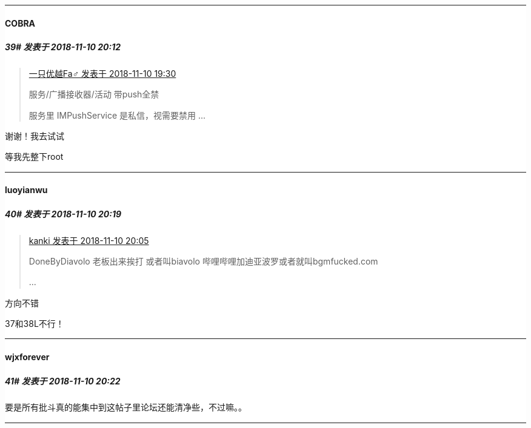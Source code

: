 




-----

####  COBRA  
##### 39#       发表于 2018-11-10 20:12



<blockquote><a href="httphttps://bbs.saraba1st.com/2b/forum.php?mod=redirect&amp;goto=findpost&amp;pid=41549280&amp;ptid=1789687" target="_blank">一只优越Fa♂ 发表于 2018-11-10 19:30</a>

服务/广播接收器/活动 带push全禁

服务里 IMPushService 是私信，视需要禁用 ...</blockquote>
谢谢！我去试试

等我先整下root







-----

####  luoyianwu  
##### 40#       发表于 2018-11-10 20:19



<blockquote><a href="httphttps://bbs.saraba1st.com/2b/forum.php?mod=redirect&amp;goto=findpost&amp;pid=41549613&amp;ptid=1789687" target="_blank">kanki 发表于 2018-11-10 20:05</a>

DoneByDiavolo 老板出来挨打 或者叫biavolo 哔哩哔哩加迪亚波罗或者就叫bgmfucked.com

 ...</blockquote>
方向不错


37和38L不行！







-----

####  wjxforever  
##### 41#       发表于 2018-11-10 20:22




要是所有批斗真的能集中到这帖子里论坛还能清净些，不过嘛。。







-----

